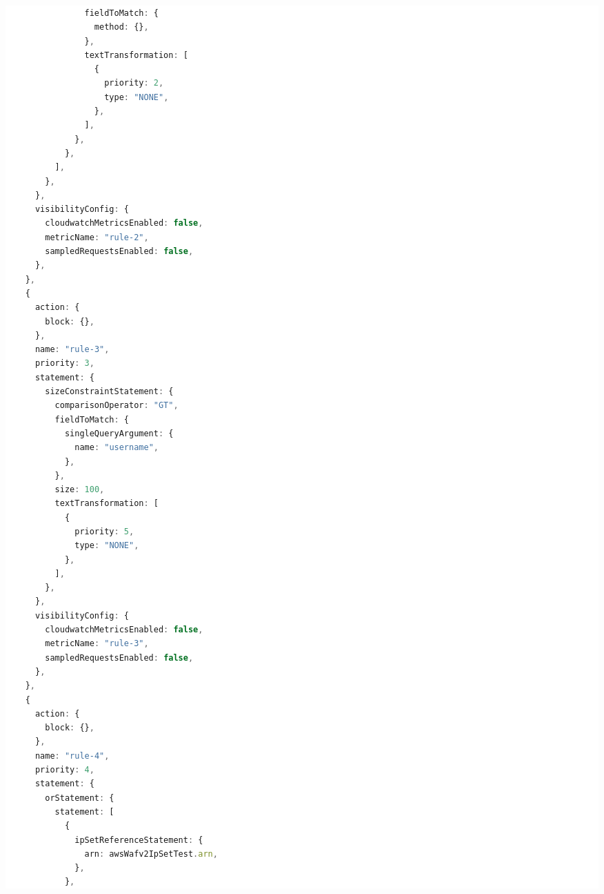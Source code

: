```typescript
                fieldToMatch: {
                  method: {},
                },
                textTransformation: [
                  {
                    priority: 2,
                    type: "NONE",
                  },
                ],
              },
            },
          ],
        },
      },
      visibilityConfig: {
        cloudwatchMetricsEnabled: false,
        metricName: "rule-2",
        sampledRequestsEnabled: false,
      },
    },
    {
      action: {
        block: {},
      },
      name: "rule-3",
      priority: 3,
      statement: {
        sizeConstraintStatement: {
          comparisonOperator: "GT",
          fieldToMatch: {
            singleQueryArgument: {
              name: "username",
            },
          },
          size: 100,
          textTransformation: [
            {
              priority: 5,
              type: "NONE",
            },
          ],
        },
      },
      visibilityConfig: {
        cloudwatchMetricsEnabled: false,
        metricName: "rule-3",
        sampledRequestsEnabled: false,
      },
    },
    {
      action: {
        block: {},
      },
      name: "rule-4",
      priority: 4,
      statement: {
        orStatement: {
          statement: [
            {
              ipSetReferenceStatement: {
                arn: awsWafv2IpSetTest.arn,
              },
            },
```